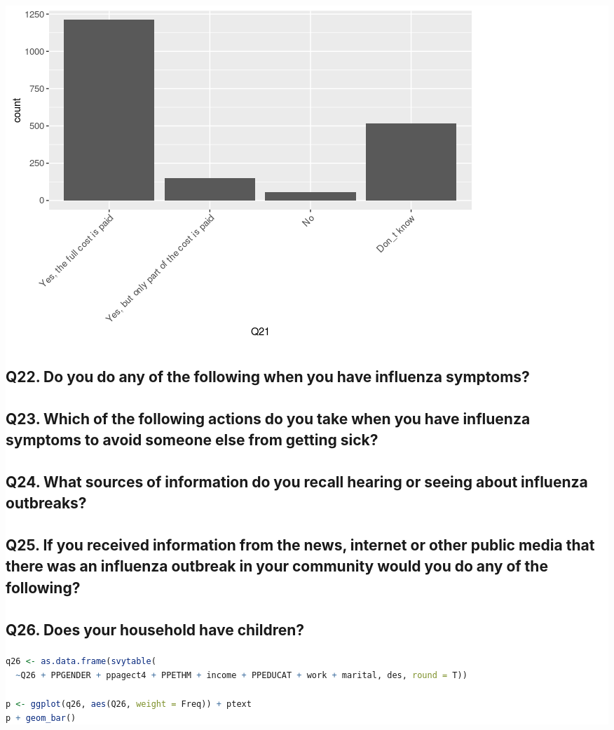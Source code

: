 ![](analysis-summary_files/figure-html/unnamed-chunk-18-1.png)


## Q22. Do you do any of the following when you have influenza symptoms?
## Q23. Which of the following actions do you take when you have influenza symptoms to avoid someone else from getting sick?
## Q24. What sources of information do you recall hearing or seeing about influenza outbreaks?
## Q25. If you received information from the news, internet or other public media that there was an influenza outbreak in your community would you do any of the following?

## Q26. Does your household have children?


```r
q26 <- as.data.frame(svytable(
  ~Q26 + PPGENDER + ppagect4 + PPETHM + income + PPEDUCAT + work + marital, des, round = T))

p <- ggplot(q26, aes(Q26, weight = Freq)) + ptext
p + geom_bar()
```
